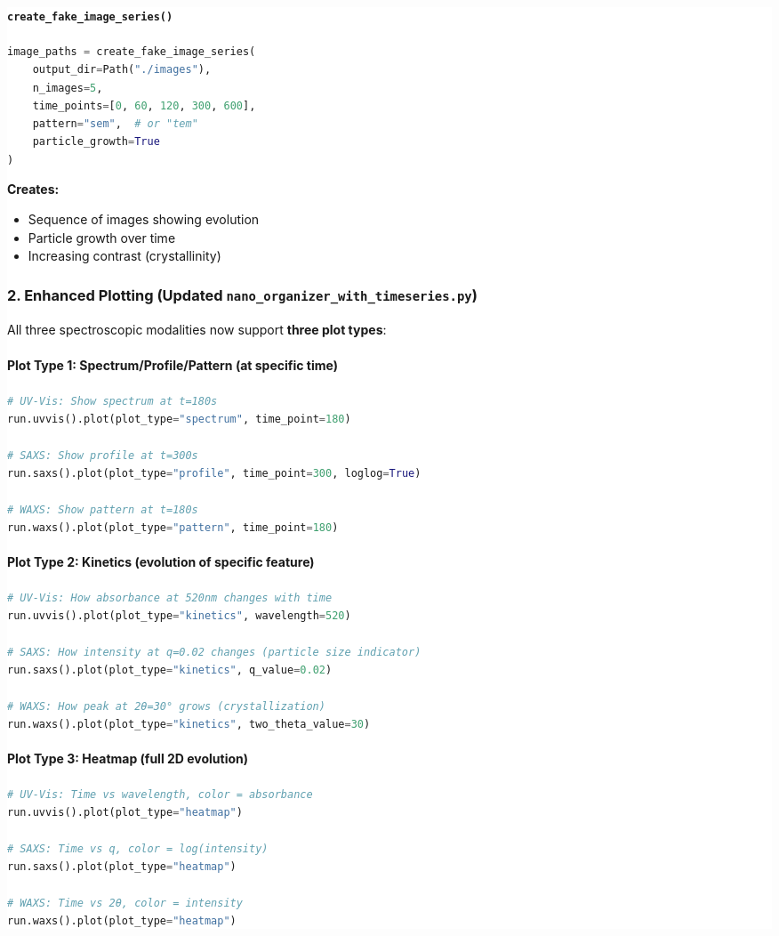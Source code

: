 #### `create_fake_image_series()`
```python
image_paths = create_fake_image_series(
    output_dir=Path("./images"),
    n_images=5,
    time_points=[0, 60, 120, 300, 600],
    pattern="sem",  # or "tem"
    particle_growth=True
)
```
**Creates:**
- Sequence of images showing evolution
- Particle growth over time
- Increasing contrast (crystallinity)

### 2. **Enhanced Plotting** (Updated `nano_organizer_with_timeseries.py`)

All three spectroscopic modalities now support **three plot types**:

#### Plot Type 1: **Spectrum/Profile/Pattern** (at specific time)
```python
# UV-Vis: Show spectrum at t=180s
run.uvvis().plot(plot_type="spectrum", time_point=180)

# SAXS: Show profile at t=300s
run.saxs().plot(plot_type="profile", time_point=300, loglog=True)

# WAXS: Show pattern at t=180s  
run.waxs().plot(plot_type="pattern", time_point=180)
```

#### Plot Type 2: **Kinetics** (evolution of specific feature)
```python
# UV-Vis: How absorbance at 520nm changes with time
run.uvvis().plot(plot_type="kinetics", wavelength=520)

# SAXS: How intensity at q=0.02 changes (particle size indicator)
run.saxs().plot(plot_type="kinetics", q_value=0.02)

# WAXS: How peak at 2θ=30° grows (crystallization)
run.waxs().plot(plot_type="kinetics", two_theta_value=30)
```

#### Plot Type 3: **Heatmap** (full 2D evolution)
```python
# UV-Vis: Time vs wavelength, color = absorbance
run.uvvis().plot(plot_type="heatmap")

# SAXS: Time vs q, color = log(intensity)
run.saxs().plot(plot_type="heatmap")

# WAXS: Time vs 2θ, color = intensity
run.waxs().plot(plot_type="heatmap")
```
